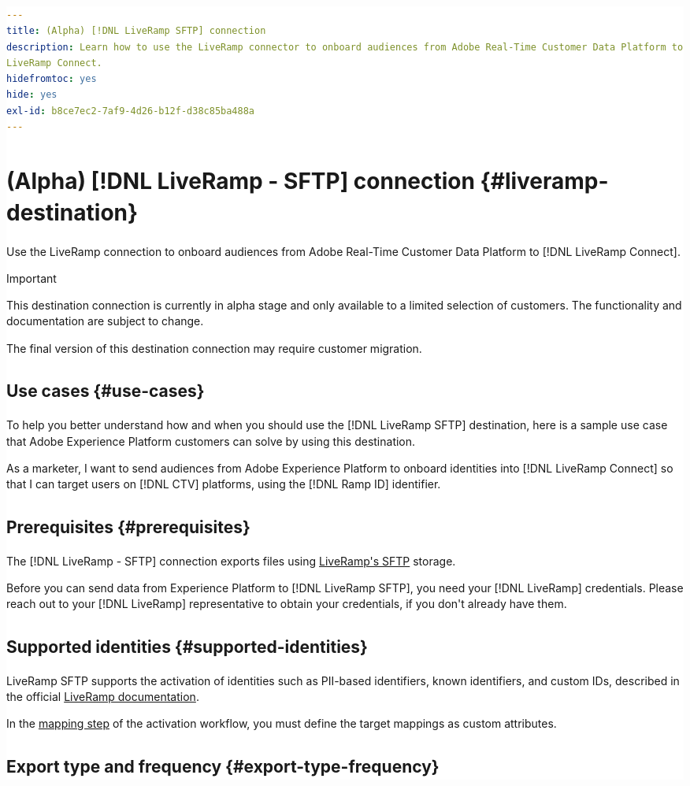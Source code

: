 ```yaml
---
title: (Alpha) [!DNL LiveRamp SFTP] connection
description: Learn how to use the LiveRamp connector to onboard audiences from Adobe Real-Time Customer Data Platform to LiveRamp Connect.
hidefromtoc: yes
hide: yes
exl-id: b8ce7ec2-7af9-4d26-b12f-d38c85ba488a
---
```

# (Alpha) [!DNL LiveRamp - SFTP] connection {#liveramp-destination}

Use the LiveRamp connection to onboard audiences from Adobe Real-Time Customer Data Platform to [!DNL LiveRamp Connect].

>[!IMPORTANT]
>
><p>This destination connection is currently in alpha stage and only available to a limited selection of customers. The functionality and documentation are subject to change.</p>
><p>The final version of this destination connection may require customer migration.</p>

## Use cases {#use-cases}

To help you better understand how and when you should use the [!DNL LiveRamp SFTP] destination, here is a sample use case that Adobe Experience Platform customers can solve by using this destination.

As a marketer, I want to send audiences from Adobe Experience Platform to onboard identities into [!DNL LiveRamp Connect] so that I can target users on [!DNL CTV] platforms, using the [!DNL Ramp ID] identifier. 

## Prerequisites {#prerequisites}

The [!DNL LiveRamp - SFTP] connection exports files using [LiveRamp's SFTP](https://docs.liveramp.com/connect/en/upload-a-file-via-liveramp-s-sftp.html) storage.

Before you can send data from Experience Platform to [!DNL LiveRamp SFTP], you need your [!DNL LiveRamp] credentials. Please reach out to your [!DNL LiveRamp] representative to obtain your credentials, if you don't already have them.

## Supported identities {#supported-identities}

LiveRamp SFTP supports the activation of identities such as PII-based identifiers, known identifiers, and custom IDs, described in the official [LiveRamp documentation](https://docs.liveramp.com/connect/en/identity-and-identifier-terms-and-concepts.html#known-identifiers).

In the [mapping step](#map) of the activation workflow, you must define the target mappings as custom attributes.

## Export type and frequency {#export-type-frequency}
